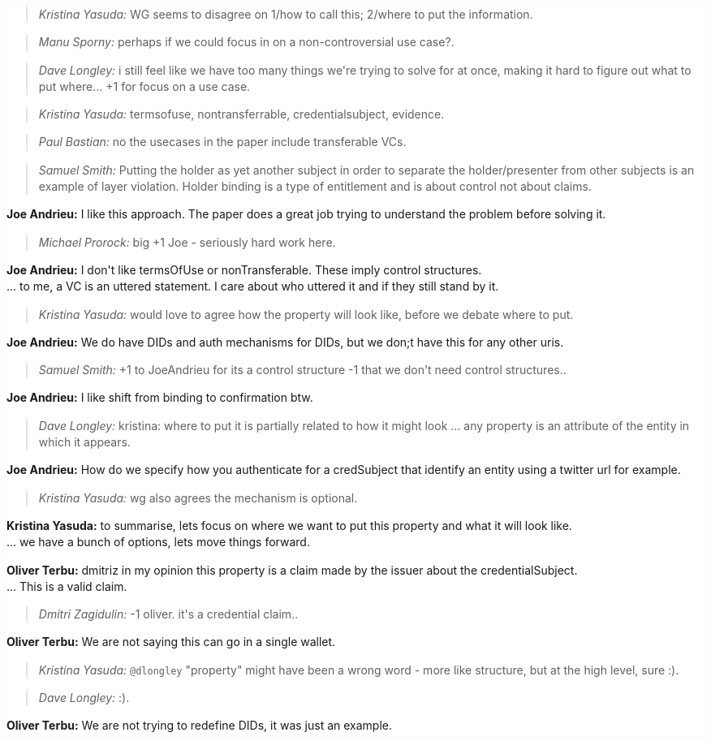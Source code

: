 > *Kristina Yasuda:* WG seems to disagree on 1/how to call this; 2/where to put the information.

> *Manu Sporny:* perhaps if we could focus in on a non-controversial use case?.

> *Dave Longley:* i still feel like we have too many things we're trying to solve for at once, making it hard to figure out what to put where... +1 for focus on a use case.

> *Kristina Yasuda:* termsofuse, nontransferrable, credentialsubject, evidence.

> *Paul Bastian:* no the usecases in the paper include transferable VCs.

> *Samuel Smith:* Putting the holder as yet another subject in order to separate the holder/presenter from other subjects is an example of layer violation. Holder binding is a type of entitlement and is about control not about claims.

**Joe Andrieu:** I like this approach. The paper does a great job trying to understand the problem before solving it.  

> *Michael Prorock:* big +1 Joe - seriously hard work here.

**Joe Andrieu:** I don't like termsOfUse or nonTransferable. These imply control structures.  
… to me, a VC is an uttered statement. I care about who uttered it and if they still stand by it.  

> *Kristina Yasuda:* would love to agree how the property will look like, before we debate where to put.

**Joe Andrieu:** We do have DIDs and auth mechanisms for DIDs, but we don;t have this for any other uris.  

> *Samuel Smith:* +1 to JoeAndrieu for its a control structure -1 that we don't need control structures..

**Joe Andrieu:** I like shift from binding to confirmation btw.  

> *Dave Longley:* kristina: where to put it is partially related to how it might look ... any property is an attribute of the entity in which it appears.

**Joe Andrieu:** How do we specify how you authenticate for a credSubject that identify an entity using a twitter url for example.  

> *Kristina Yasuda:* wg also agrees the mechanism is optional.

**Kristina Yasuda:** to summarise, lets focus on where we want to put this property and what it will look like.  
… we have a bunch of options, lets move things forward.  

**Oliver Terbu:** dmitriz in my opinion this property is a claim made by the issuer about the credentialSubject.  
… This is a valid claim.  

> *Dmitri Zagidulin:* -1 oliver. it's a credential claim..

**Oliver Terbu:** We are not saying this can go in a single wallet.  

> *Kristina Yasuda:* `@dlongley` "property" might have been a wrong word - more like structure, but at the high level, sure :).

> *Dave Longley:* :).

**Oliver Terbu:** We are not trying to redefine DIDs, it was just an example.  

